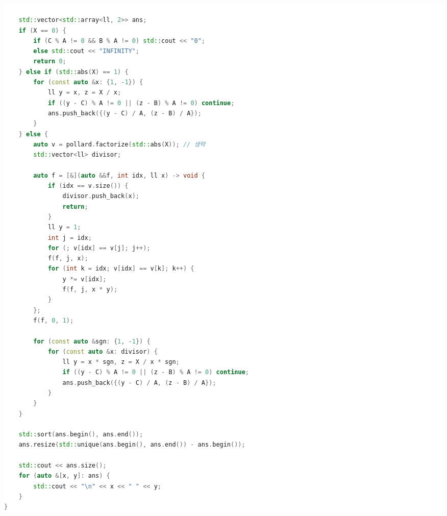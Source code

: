 ```cpp

    std::vector<std::array<ll, 2>> ans;
    if (X == 0) {
        if (C % A != 0 && B % A != 0) std::cout << "0";
        else std::cout << "INFINITY";
        return 0;
    } else if (std::abs(X) == 1) {
        for (const auto &x: {1, -1}) {
            ll y = x, z = X / x;
            if ((y - C) % A != 0 || (z - B) % A != 0) continue;
            ans.push_back({(y - C) / A, (z - B) / A});
        }
    } else {
        auto v = pollard.factorize(std::abs(X)); // 생략
        std::vector<ll> divisor;

        auto f = [&](auto &&f, int idx, ll x) -> void {
            if (idx == v.size()) {
                divisor.push_back(x);
                return;
            }
            ll y = 1;
            int j = idx;
            for (; v[idx] == v[j]; j++);
            f(f, j, x);
            for (int k = idx; v[idx] == v[k]; k++) {
                y *= v[idx];
                f(f, j, x * y);
            }
        };
        f(f, 0, 1);

        for (const auto &sgn: {1, -1}) {
            for (const auto &x: divisor) {
                ll y = x * sgn, z = X / x * sgn;
                if ((y - C) % A != 0 || (z - B) % A != 0) continue;
                ans.push_back({(y - C) / A, (z - B) / A});
            }
        }
    }

    std::sort(ans.begin(), ans.end());
    ans.resize(std::unique(ans.begin(), ans.end()) - ans.begin());

    std::cout << ans.size();
    for (auto &[x, y]: ans) {
        std::cout << "\n" << x << " " << y;
    }
}
```
